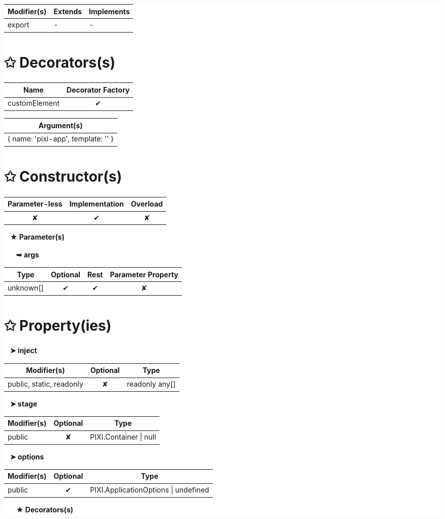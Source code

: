 | Modifier(s)                            | Extends                      | Implements                                    |
|----------------------------------------|------------------------------|-----------------------------------------------|
| export | - | - |

# &#10025; Decorators(s)

| Name                                | Decorator Factory                        |
|-------------------------------------|:----------------------------------------:|
| customElement | ✔  |

| Argument(s)                                           |
|-------------------------------------------------------|
| { name: 'pixi-app', template: '<template><div replaceable="children"></div></template>' }  |

# &#10025; Constructor(s)

| Parameter-less                         | Implementation                          | Overload                          |
|:--------------------------------------:|:---------------------------------------:|:---------------------------------:|
| ✘ | ✔ | ✘ |

&nbsp;&nbsp; **&#9733; Parameter(s)**

&nbsp;&nbsp;&nbsp;&nbsp;&nbsp; **&#10149; args**

| Type                        | Optional                           | Rest                          | Parameter Property                          |
|-----------------------------|:----------------------------------:|:-----------------------------:|:-------------------------------------------:|
| unknown[] | ✔  | ✔ | ✘ |

# &#10025; Property(ies)

&nbsp;&nbsp; **&#10148; inject**

| Modifier(s)                               | Optional                           | Type                         |
|-------------------------------------------|:----------------------------------:|------------------------------|
| public, static, readonly | ✘ | readonly any[] |

&nbsp;&nbsp; **&#10148; stage**

| Modifier(s)                               | Optional                           | Type                         |
|-------------------------------------------|:----------------------------------:|------------------------------|
| public | ✘ | PIXI.Container &#124; null |

&nbsp;&nbsp; **&#10148; options**

| Modifier(s)                               | Optional                           | Type                         |
|-------------------------------------------|:----------------------------------:|------------------------------|
| public | ✔ | PIXI.ApplicationOptions &#124; undefined |

&nbsp;&nbsp;&nbsp;&nbsp;&nbsp; **&#9733; Decorators(s)**
